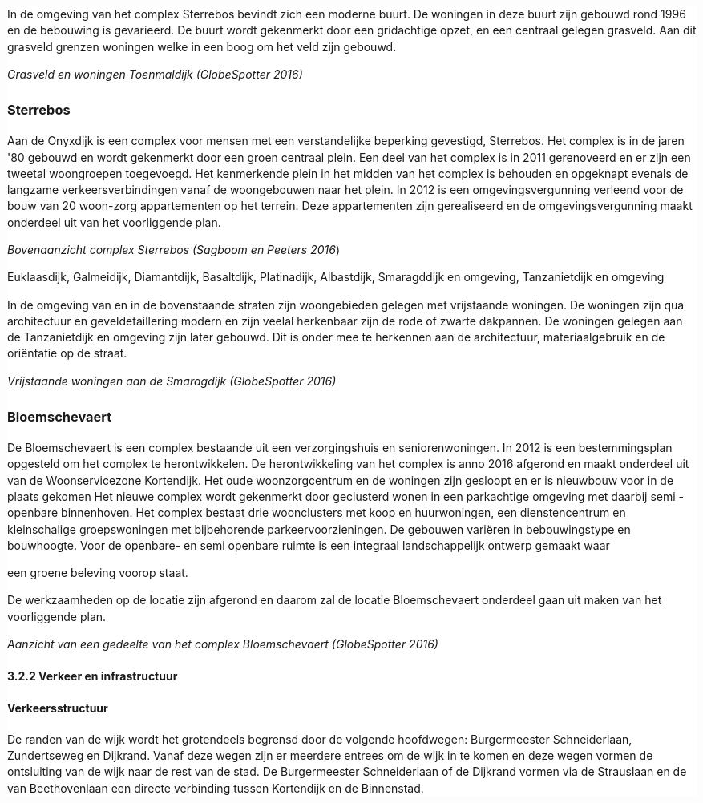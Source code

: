 In de omgeving van het complex Sterrebos bevindt zich een moderne buurt. De woningen in deze buurt zijn gebouwd rond 1996 en de bebouwing is gevarieerd. De buurt wordt gekenmerkt door een gridachtige opzet, en een centraal gelegen grasveld. Aan dit grasveld grenzen woningen welke in een boog om het veld zijn gebouwd.

*Grasveld en woningen Toenmaldijk (GlobeSpotter 2016)*

### Sterrebos

Aan de Onyxdijk is een complex voor mensen met een verstandelijke beperking gevestigd, Sterrebos. Het complex is in de jaren '80 gebouwd en wordt gekenmerkt door een groen centraal plein. Een deel van het complex is in 2011 gerenoveerd en er zijn een tweetal woongroepen toegevoegd. Het kenmerkende plein in het midden van het complex is behouden en opgeknapt evenals de langzame verkeersverbindingen vanaf de woongebouwen naar het plein. In 2012 is een omgevingsvergunning verleend voor de bouw van 20 woon-zorg appartementen op het terrein. Deze appartementen zijn gerealiseerd en de omgevingsvergunning maakt onderdeel uit van het voorliggende plan.

*Bovenaanzicht complex Sterrebos (Sagboom en Peeters 2016*)

Euklaasdijk, Galmeidijk, Diamantdijk, Basaltdijk, Platinadijk, Albastdijk, Smaragddijk en omgeving, Tanzanietdijk en omgeving

In de omgeving van en in de bovenstaande straten zijn woongebieden gelegen met vrijstaande woningen. De woningen zijn qua architectuur en geveldetaillering modern en zijn veelal herkenbaar zijn de rode of zwarte dakpannen. De woningen gelegen aan de Tanzanietdijk en omgeving zijn later gebouwd. Dit is onder mee te herkennen aan de architectuur, materiaalgebruik en de oriëntatie op de straat.

*Vrijstaande woningen aan de Smaragdijk (GlobeSpotter 2016)*

### Bloemschevaert

De Bloemschevaert is een complex bestaande uit een verzorgingshuis en seniorenwoningen. In 2012 is een bestemmingsplan opgesteld om het complex te herontwikkelen. De herontwikkeling van het complex is anno 2016 afgerond en maakt onderdeel uit van de Woonservicezone Kortendijk. Het oude woonzorgcentrum en de woningen zijn gesloopt en er is nieuwbouw voor in de plaats gekomen Het nieuwe complex wordt gekenmerkt door geclusterd wonen in een parkachtige omgeving met daarbij semi - openbare binnenhoven. Het complex bestaat drie woonclusters met koop en huurwoningen, een dienstencentrum en kleinschalige groepswoningen met bijbehorende parkeervoorzieningen. De gebouwen variëren in bebouwingstype en bouwhoogte. Voor de openbare- en semi openbare ruimte is een integraal landschappelijk ontwerp gemaakt waar

een groene beleving voorop staat.

De werkzaamheden op de locatie zijn afgerond en daarom zal de locatie Bloemschevaert onderdeel gaan uit maken van het voorliggende plan.

*Aanzicht van een gedeelte van het complex Bloemschevaert (GlobeSpotter 2016)*

#### **3.2.2 Verkeer en infrastructuur**

#### Verkeersstructuur

De randen van de wijk wordt het grotendeels begrensd door de volgende hoofdwegen: Burgermeester Schneiderlaan, Zundertseweg en Dijkrand. Vanaf deze wegen zijn er meerdere entrees om de wijk in te komen en deze wegen vormen de ontsluiting van de wijk naar de rest van de stad. De Burgermeester Schneiderlaan of de Dijkrand vormen via de Strauslaan en de van Beethovenlaan een directe verbinding tussen Kortendijk en de Binnenstad.
